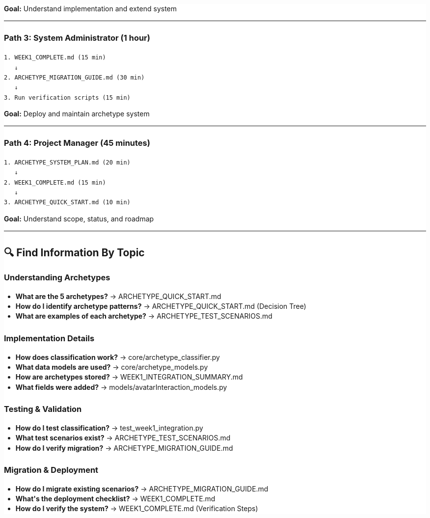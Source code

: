 **Goal:** Understand implementation and extend system

---

### Path 3: System Administrator (1 hour)
```
1. WEEK1_COMPLETE.md (15 min)
   ↓
2. ARCHETYPE_MIGRATION_GUIDE.md (30 min)
   ↓
3. Run verification scripts (15 min)
```

**Goal:** Deploy and maintain archetype system

---

### Path 4: Project Manager (45 minutes)
```
1. ARCHETYPE_SYSTEM_PLAN.md (20 min)
   ↓
2. WEEK1_COMPLETE.md (15 min)
   ↓
3. ARCHETYPE_QUICK_START.md (10 min)
```

**Goal:** Understand scope, status, and roadmap

---

## 🔍 Find Information By Topic

### Understanding Archetypes
- **What are the 5 archetypes?** → ARCHETYPE_QUICK_START.md
- **How do I identify archetype patterns?** → ARCHETYPE_QUICK_START.md (Decision Tree)
- **What are examples of each archetype?** → ARCHETYPE_TEST_SCENARIOS.md

### Implementation Details
- **How does classification work?** → core/archetype_classifier.py
- **What data models are used?** → core/archetype_models.py
- **How are archetypes stored?** → WEEK1_INTEGRATION_SUMMARY.md
- **What fields were added?** → models/avatarInteraction_models.py

### Testing & Validation
- **How do I test classification?** → test_week1_integration.py
- **What test scenarios exist?** → ARCHETYPE_TEST_SCENARIOS.md
- **How do I verify migration?** → ARCHETYPE_MIGRATION_GUIDE.md

### Migration & Deployment
- **How do I migrate existing scenarios?** → ARCHETYPE_MIGRATION_GUIDE.md
- **What's the deployment checklist?** → WEEK1_COMPLETE.md
- **How do I verify the system?** → WEEK1_COMPLETE.md (Verification Steps)
